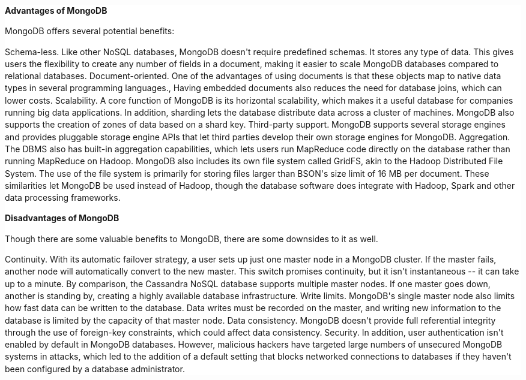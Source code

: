 
**Advantages of MongoDB**


MongoDB offers several potential benefits:

Schema-less. Like other NoSQL databases, MongoDB doesn't require predefined schemas. It stores any type of data. This gives users the flexibility to create any number of fields in a document, making it easier to scale MongoDB databases compared to relational databases.
Document-oriented. One of the advantages of using documents is that these objects map to native data types in several programming languages., Having embedded documents also reduces the need for database joins, which can lower costs.
Scalability. A core function of MongoDB is its horizontal scalability, which makes it a useful database for companies running big data applications. In addition, sharding lets the database distribute data across a cluster of machines. MongoDB also supports the creation of zones of data based on a shard key.
Third-party support. MongoDB supports several storage engines and provides pluggable storage engine APIs that let third parties develop their own storage engines for MongoDB.
Aggregation. The DBMS also has built-in aggregation capabilities, which lets users run MapReduce code directly on the database rather than running MapReduce on Hadoop. MongoDB also includes its own file system called GridFS, akin to the Hadoop Distributed File System. The use of the file system is primarily for storing files larger than BSON's size limit of 16 MB per document. These similarities let MongoDB be used instead of Hadoop, though the database software does integrate with Hadoop, Spark and other data processing frameworks.


**Disadvantages of MongoDB**


Though there are some valuable benefits to MongoDB, there are some downsides to it as well.

Continuity. With its automatic failover strategy, a user sets up just one master node in a MongoDB cluster. If the master fails, another node will automatically convert to the new master. This switch promises continuity, but it isn't instantaneous -- it can take up to a minute. By comparison, the Cassandra NoSQL database supports multiple master nodes. If one master goes down, another is standing by, creating a highly available database infrastructure.
Write limits. MongoDB's single master node also limits how fast data can be written to the database. Data writes must be recorded on the master, and writing new information to the database is limited by the capacity of that master node.
Data consistency. MongoDB doesn't provide full referential integrity through the use of foreign-key constraints, which could affect data consistency.
Security. In addition, user authentication isn't enabled by default in MongoDB databases. However, malicious hackers have targeted large numbers of unsecured MongoDB systems in attacks, which led to the addition of a default setting that blocks networked connections to databases if they haven't been configured by a database administrator.

